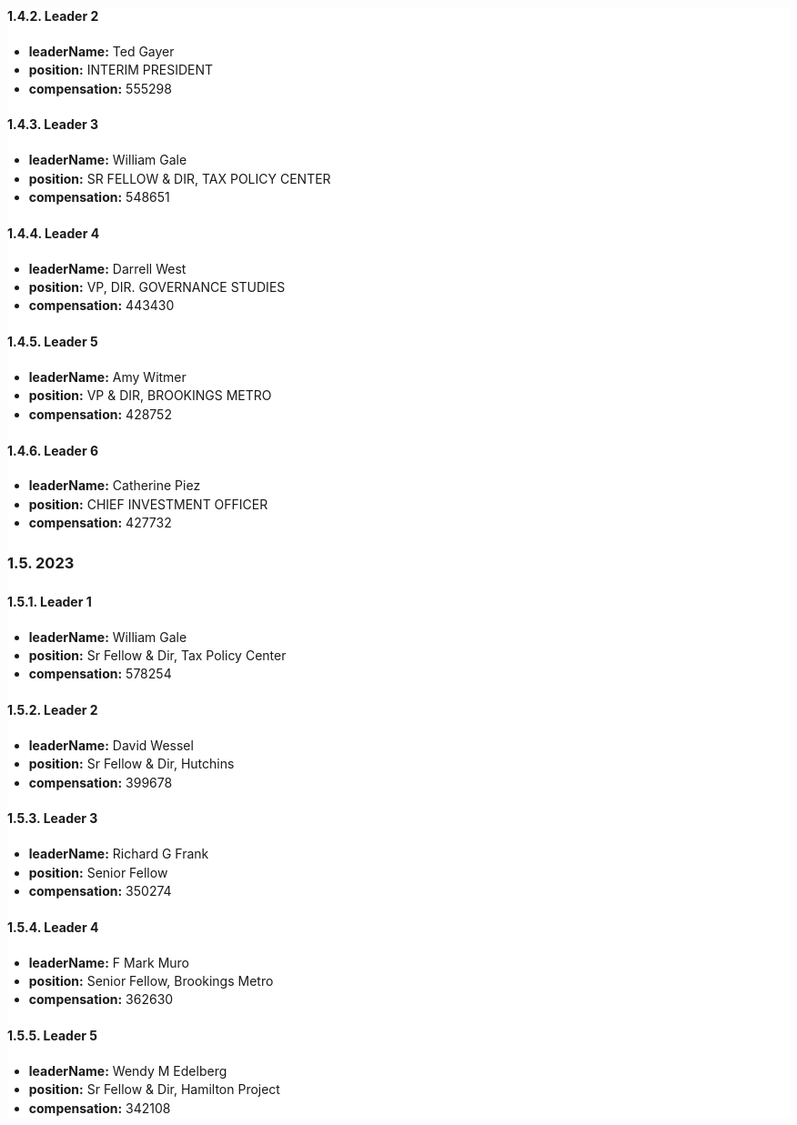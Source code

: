#### 1.4.2. Leader 2
- **leaderName:** Ted Gayer
- **position:** INTERIM PRESIDENT
- **compensation:** 555298

#### 1.4.3. Leader 3
- **leaderName:** William Gale
- **position:** SR FELLOW & DIR, TAX POLICY CENTER
- **compensation:** 548651

#### 1.4.4. Leader 4
- **leaderName:** Darrell West
- **position:** VP, DIR. GOVERNANCE STUDIES
- **compensation:** 443430

#### 1.4.5. Leader 5
- **leaderName:** Amy Witmer
- **position:** VP & DIR, BROOKINGS METRO
- **compensation:** 428752

#### 1.4.6. Leader 6
- **leaderName:** Catherine Piez
- **position:** CHIEF INVESTMENT OFFICER
- **compensation:** 427732

### 1.5. 2023
#### 1.5.1. Leader 1
- **leaderName:** William Gale
- **position:** Sr Fellow & Dir, Tax Policy Center
- **compensation:** 578254

#### 1.5.2. Leader 2
- **leaderName:** David Wessel
- **position:** Sr Fellow & Dir, Hutchins
- **compensation:** 399678

#### 1.5.3. Leader 3
- **leaderName:** Richard G Frank
- **position:** Senior Fellow
- **compensation:** 350274

#### 1.5.4. Leader 4
- **leaderName:** F Mark Muro
- **position:** Senior Fellow, Brookings Metro
- **compensation:** 362630

#### 1.5.5. Leader 5
- **leaderName:** Wendy M Edelberg
- **position:** Sr Fellow & Dir, Hamilton Project
- **compensation:** 342108
